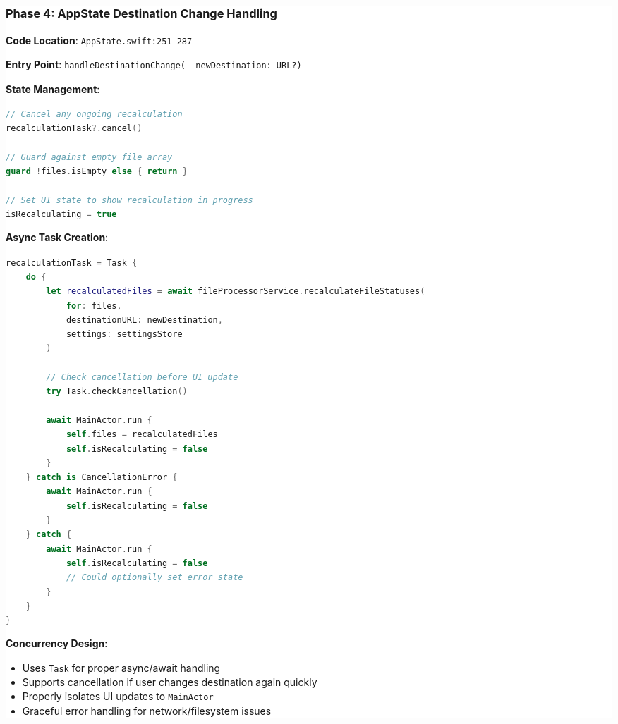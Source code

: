 ### Phase 4: AppState Destination Change Handling

**Code Location**: `AppState.swift:251-287`

**Entry Point**: `handleDestinationChange(_ newDestination: URL?)`

**State Management**:
```swift
// Cancel any ongoing recalculation
recalculationTask?.cancel()

// Guard against empty file array
guard !files.isEmpty else { return }

// Set UI state to show recalculation in progress
isRecalculating = true
```

**Async Task Creation**:
```swift
recalculationTask = Task {
    do {
        let recalculatedFiles = await fileProcessorService.recalculateFileStatuses(
            for: files,
            destinationURL: newDestination,
            settings: settingsStore
        )
        
        // Check cancellation before UI update
        try Task.checkCancellation()
        
        await MainActor.run {
            self.files = recalculatedFiles
            self.isRecalculating = false
        }
    } catch is CancellationError {
        await MainActor.run {
            self.isRecalculating = false
        }
    } catch {
        await MainActor.run {
            self.isRecalculating = false
            // Could optionally set error state
        }
    }
}
```

**Concurrency Design**:
- Uses `Task` for proper async/await handling
- Supports cancellation if user changes destination again quickly
- Properly isolates UI updates to `MainActor`
- Graceful error handling for network/filesystem issues
